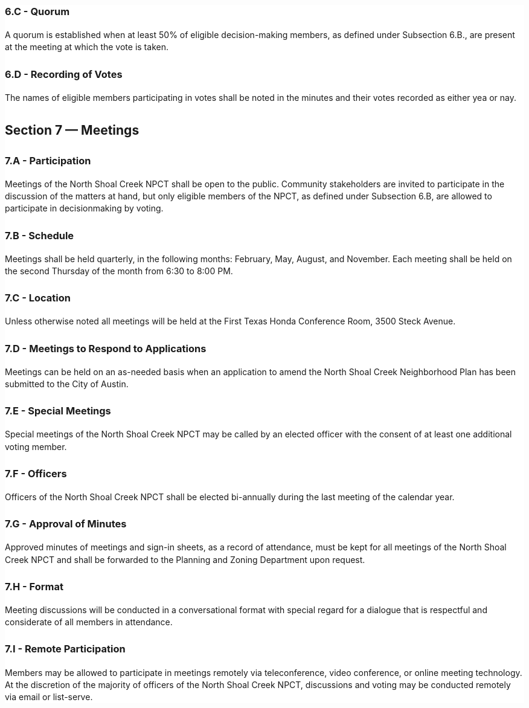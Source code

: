 ### 6.C - Quorum 
A quorum is established when at least 50% of eligible decision-making members, as defined under Subsection 6.B., are present at the meeting at which the vote is taken.

### 6.D - Recording of Votes
The names of eligible members participating in votes shall be noted in the minutes and their votes recorded as either yea or nay.

## Section 7 — Meetings
### 7.A - Participation
Meetings of the North Shoal Creek NPCT shall be open to the public. Community stakeholders are invited to participate in the discussion of the matters at hand, but only eligible members of the NPCT, as defined under Subsection 6.B, are allowed to participate in decisionmaking by voting.

### 7.B - Schedule 
Meetings shall be held quarterly, in the following months: February, May, August, and November. Each meeting shall be held on the second Thursday of the month from 6:30 to 8:00 PM.

### 7.C - Location
Unless otherwise noted all meetings will be held at the First Texas Honda Conference Room, 3500 Steck Avenue.

### 7.D - Meetings to Respond to Applications
Meetings can be held on an as-needed basis when an application to amend the North Shoal Creek Neighborhood Plan has been submitted to the City of Austin.

### 7.E - Special Meetings
Special meetings of the North Shoal Creek NPCT may be called by an elected officer with the consent of at least one additional voting member.

### 7.F - Officers
Officers of the North Shoal Creek NPCT shall be elected bi-annually during the last meeting of the calendar year.

### 7.G - Approval of Minutes
Approved minutes of meetings and sign-in sheets, as a record of attendance, must be kept for all meetings of the North Shoal Creek NPCT and shall be forwarded to the Planning and Zoning Department upon request.

### 7.H - Format
Meeting discussions will be conducted in a conversational format with special regard for a dialogue that is respectful and considerate of all members in attendance.

### 7.I - Remote Participation
Members may be allowed to participate in meetings remotely via teleconference, video conference, or online meeting technology. At the discretion of the majority of officers of the North Shoal Creek NPCT, discussions and voting may be conducted remotely via email or list-serve.
